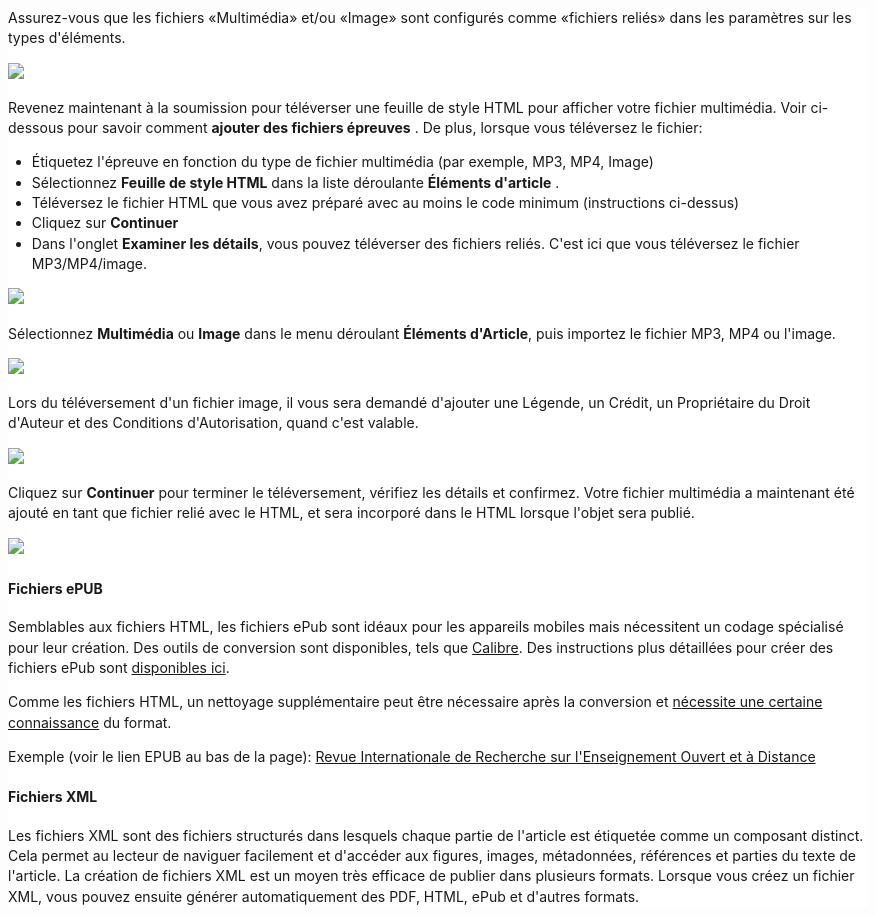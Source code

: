 Assurez-vous que les fichiers «Multimédia» et/ou «Image» sont configurés comme «fichiers reliés» dans les paramètres sur les types d'éléments.

![](./assets/learning-ojs3.2-ed-prod-multimedia-component-edit.png)

Revenez maintenant à la soumission pour téléverser une feuille de style HTML pour afficher votre fichier multimédia. Voir ci-dessous pour savoir comment **ajouter des fichiers épreuves** . De plus, lorsque vous téléversez le fichier:

* Étiquetez l'épreuve en fonction du type de fichier multimédia (par exemple, MP3, MP4, Image)
* Sélectionnez **Feuille de style HTML** dans la liste déroulante **Éléments d'article** .
* Téléversez le fichier HTML que vous avez préparé avec au moins le code minimum (instructions ci-dessus)
* Cliquez sur **Continuer**
* Dans l'onglet **Examiner les détails**, vous pouvez téléverser des fichiers reliés. C'est ici que vous téléversez le fichier MP3/MP4/image.

![](./assets/learning-ojs3.2-ed-prod-multimed-dep-file.png)

Sélectionnez **Multimédia** ou **Image** dans le menu déroulant **Éléments d'Article**, puis importez le fichier MP3, MP4 ou l'image.

![](./assets/learning-ojs3.2-ed-prod-upload-multimedia.png)

Lors du téléversement d'un fichier image, il vous sera demandé d'ajouter une Légende, un Crédit, un Propriétaire du Droit d'Auteur et des Conditions d'Autorisation, quand c'est valable.

![](./assets/learning-ojs3.2-ed-prod-image-details.png)

Cliquez sur **Continuer** pour terminer le téléversement, vérifiez les détails et confirmez. Votre fichier multimédia a maintenant été ajouté en tant que fichier relié avec le HTML, et sera incorporé dans le HTML lorsque l'objet sera publié.

![](./assets/learning-ojs3.2-ed-prod-upload-video-dependent.png)

#### Fichiers ePUB

Semblables aux fichiers HTML, les fichiers ePub sont idéaux pour les appareils mobiles mais nécessitent un codage spécialisé pour leur création. Des outils de conversion sont disponibles, tels que [Calibre](https://calibre-ebook.com/). Des instructions plus détaillées pour créer des fichiers ePub sont [disponibles ici](https://www.wikihow.com/Convert-a-Word-Document-to-Epub).

Comme les fichiers HTML, un nettoyage supplémentaire peut être nécessaire après la conversion et [nécessite une certaine connaissance](http://www.jedisaber.com/eBooks/Introduction.shtml) du format.

Exemple (voir le lien EPUB au bas de la page): [Revue Internationale de Recherche sur l'Enseignement Ouvert et à Distance](http://www.irrodl.org/index.php/irrodl/article/view/2895)

#### Fichiers XML

Les fichiers XML sont des fichiers structurés dans lesquels chaque partie de l'article est étiquetée comme un composant distinct. Cela permet au lecteur de naviguer facilement et d'accéder aux figures, images, métadonnées, références et parties du texte de l'article. La création de fichiers XML est un moyen très efficace de publier dans plusieurs formats. Lorsque vous créez un fichier XML, vous pouvez ensuite générer automatiquement des PDF, HTML, ePub et d'autres formats.
